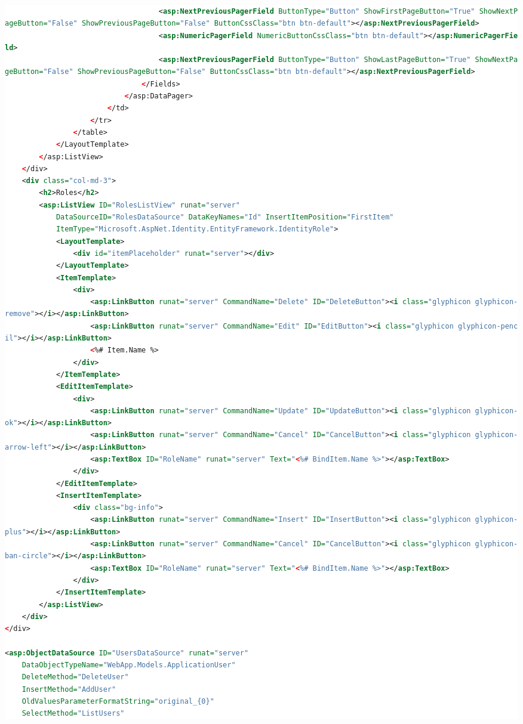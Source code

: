 ```xml
                                    <asp:NextPreviousPagerField ButtonType="Button" ShowFirstPageButton="True" ShowNextPageButton="False" ShowPreviousPageButton="False" ButtonCssClass="btn btn-default"></asp:NextPreviousPagerField>
                                    <asp:NumericPagerField NumericButtonCssClass="btn btn-default"></asp:NumericPagerField>
                                    <asp:NextPreviousPagerField ButtonType="Button" ShowLastPageButton="True" ShowNextPageButton="False" ShowPreviousPageButton="False" ButtonCssClass="btn btn-default"></asp:NextPreviousPagerField>
                                </Fields>
                            </asp:DataPager>
                        </td>
                    </tr>
                </table>
            </LayoutTemplate>
        </asp:ListView>
    </div>
    <div class="col-md-3">
        <h2>Roles</h2>
        <asp:ListView ID="RolesListView" runat="server"
            DataSourceID="RolesDataSource" DataKeyNames="Id" InsertItemPosition="FirstItem"
            ItemType="Microsoft.AspNet.Identity.EntityFramework.IdentityRole">
            <LayoutTemplate>
                <div id="itemPlaceholder" runat="server"></div>
            </LayoutTemplate>
            <ItemTemplate>
                <div>
                    <asp:LinkButton runat="server" CommandName="Delete" ID="DeleteButton"><i class="glyphicon glyphicon-remove"></i></asp:LinkButton>
                    <asp:LinkButton runat="server" CommandName="Edit" ID="EditButton"><i class="glyphicon glyphicon-pencil"></i></asp:LinkButton>
                    <%# Item.Name %>
                </div>
            </ItemTemplate>
            <EditItemTemplate>
                <div>
                    <asp:LinkButton runat="server" CommandName="Update" ID="UpdateButton"><i class="glyphicon glyphicon-ok"></i></asp:LinkButton>
                    <asp:LinkButton runat="server" CommandName="Cancel" ID="CancelButton"><i class="glyphicon glyphicon-arrow-left"></i></asp:LinkButton>
                    <asp:TextBox ID="RoleName" runat="server" Text="<%# BindItem.Name %>"></asp:TextBox>
                </div>
            </EditItemTemplate>
            <InsertItemTemplate>
                <div class="bg-info">
                    <asp:LinkButton runat="server" CommandName="Insert" ID="InsertButton"><i class="glyphicon glyphicon-plus"></i></asp:LinkButton>
                    <asp:LinkButton runat="server" CommandName="Cancel" ID="CancelButton"><i class="glyphicon glyphicon-ban-circle"></i></asp:LinkButton>
                    <asp:TextBox ID="RoleName" runat="server" Text="<%# BindItem.Name %>"></asp:TextBox>
                </div>
            </InsertItemTemplate>
        </asp:ListView>
    </div>
</div>

<asp:ObjectDataSource ID="UsersDataSource" runat="server"
    DataObjectTypeName="WebApp.Models.ApplicationUser"
    DeleteMethod="DeleteUser"
    InsertMethod="AddUser"
    OldValuesParameterFormatString="original_{0}"
    SelectMethod="ListUsers"
```